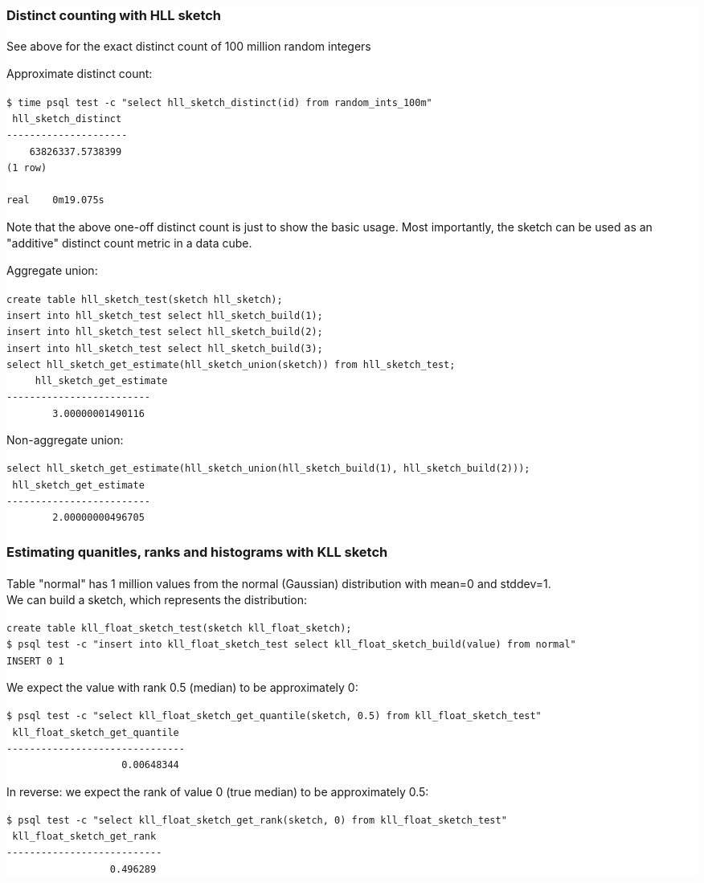 ### Distinct counting with HLL sketch  
  
See above for the exact distinct count of 100 million random integers  
  
Approximate distinct count:  
  
	$ time psql test -c "select hll_sketch_distinct(id) from random_ints_100m"  
	 hll_sketch_distinct   
	---------------------  
	    63826337.5738399  
	(1 row)  
  
	real	0m19.075s  
  
Note that the above one-off distinct count is just to show the basic usage. Most importantly, the sketch can be used as an "additive" distinct count metric in a data cube.  
  
Aggregate union:  
  
	create table hll_sketch_test(sketch hll_sketch);  
	insert into hll_sketch_test select hll_sketch_build(1);  
	insert into hll_sketch_test select hll_sketch_build(2);  
	insert into hll_sketch_test select hll_sketch_build(3);  
	select hll_sketch_get_estimate(hll_sketch_union(sketch)) from hll_sketch_test;  
		 hll_sketch_get_estimate   
	-------------------------  
	        3.00000001490116  
  
Non-aggregate union:  
  
	select hll_sketch_get_estimate(hll_sketch_union(hll_sketch_build(1), hll_sketch_build(2)));  
	 hll_sketch_get_estimate   
	-------------------------  
	        2.00000000496705  
  
### Estimating quanitles, ranks and histograms with KLL sketch  
  
Table "normal" has 1 million values from the normal (Gaussian) distribution with mean=0 and stddev=1.  
We can build a sketch, which represents the distribution:  
  
	create table kll_float_sketch_test(sketch kll_float_sketch);  
	$ psql test -c "insert into kll_float_sketch_test select kll_float_sketch_build(value) from normal"  
	INSERT 0 1  
  
We expect the value with rank 0.5 (median) to be approximately 0:  
  
	$ psql test -c "select kll_float_sketch_get_quantile(sketch, 0.5) from kll_float_sketch_test"  
	 kll_float_sketch_get_quantile   
	-------------------------------  
	                    0.00648344  
  
In reverse: we expect the rank of value 0 (true median) to be approximately 0.5:  
  
	$ psql test -c "select kll_float_sketch_get_rank(sketch, 0) from kll_float_sketch_test"  
	 kll_float_sketch_get_rank   
	---------------------------  
	                  0.496289  
  